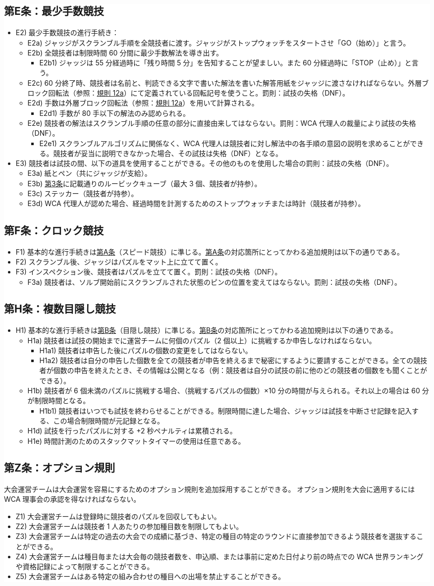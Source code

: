 
## <article-E><fewest-moves><fewestmovessolving> 第E条：最少手数競技

- E2) 最少手数競技の進行手続き：
    - E2a) ジャッジがスクランブル手順を全競技者に渡す。ジャッジがストップウォッチをスタートさせ「GO（始め）」と言う。
    - E2b) 全競技者は制限時間 60 分間に最少手数解法を導き出す。
        - E2b1) ジャッジは 55 分経過時に「残り時間 5 分」を告知することが望ましい。また 60 分経過時に「STOP（止め）」と言う。
    - E2c) 60 分終了時、競技者は名前と、判読できる文字で書いた解法を書いた解答用紙をジャッジに渡さなければならない。外層ブロック回転法（参照：[規則 12a](regulations:regulation:12a)）にて定義されている回転記号を使うこと。罰則：試技の失格（DNF）。
    - E2d) 手数は外層ブロック回転法（参照：[規則 12a](regulations:regulation:12a)）を用いて計算される。
        - E2d1) 手数が 80 手以下の解法のみ認められる。
    - E2e) 競技者の解法はスクランブル手順の任意の部分に直接由来してはならない。罰則：WCA 代理人の裁量により試技の失格（DNF）。
        - E2e1) スクランブルアルゴリズムに関係なく、WCA 代理人は競技者に対し解法中の各手順の意図の説明を求めることができる。競技者が妥当に説明できなかった場合、その試技は失格（DNF）となる。
- E3) 競技者は試技の間、以下の道具を使用することができる。その他のものを使用した場合の罰則：試技の失格（DNF）。
    - E3a) 紙とペン（共にジャッジが支給）。
    - E3b) [第3条](regulations:article:3)に記載通りのルービックキューブ（最大 3 個、競技者が持参）。
    - E3c) ステッカー（競技者が持参）。
    - E3d) WCA 代理人が認めた場合、経過時間を計測するためのストップウォッチまたは時計（競技者が持参）。


## <article-F><clock><clocksolving> 第F条：クロック競技

- F1) 基本的な進行手続きは[第A条](regulations:article:A)（スピード競技）に準じる。[第A条](regulations:article:A)の対応箇所にとってかわる追加規則は以下の通りである。
- F2) スクランブル後、ジャッジはパズルをマット上に立てて置く。
- F3) インスペクション後、競技者はパズルを立てて置く。罰則：試技の失格（DNF）。
    - F3a) 競技者は、ソルブ開始前にスクランブルされた状態のピンの位置を変えてはならない。罰則：試技の失格（DNF）。


## <article-H><multiple-blindfolded><multipleblindfoldedsolving> 第H条：複数目隠し競技

- H1) 基本的な進行手続きは[第B条](regulations:article:B)（目隠し競技）に準じる。[第B条](regulations:article:B)の対応箇所にとってかわる追加規則は以下の通りである。
    - H1a) 競技者は試技の開始までに運営チームに何個のパズル（2 個以上）に挑戦するか申告しなければならない。
        - H1a1) 競技者は申告した後にパズルの個数の変更をしてはならない。
        - H1a2) 競技者は自分の申告した個数を全ての競技者が申告を終えるまで秘密にするように要請することができる。全ての競技者が個数の申告を終えたとき、その情報は公開となる（例：競技者は自分の試技の前に他のどの競技者の個数をも聞くことができる）。
    - H1b) 競技者が 6 個未満のパズルに挑戦する場合、（挑戦するパズルの個数）×10 分の時間が与えられる。それ以上の場合は 60 分が制限時間となる。
        - H1b1) 競技者はいつでも試技を終わらせることができる。制限時間に達した場合、ジャッジは試技を中断させ記録を記入する、この場合制限時間が元記録となる。
    - H1d) 試技を行ったパズルに対する +2 秒ペナルティは累積される。
    - H1e) 時間計測のためのスタックマットタイマーの使用は任意である。


## <article-Z><optional><optional> 第Z条：オプション規則

大会運営チームは大会運営を容易にするためのオプション規則を追加採用することができる。
オプション規則を大会に適用するには WCA 理事会の承認を得なければならない。

- Z1) 大会運営チームは登録時に競技者のパズルを回収してもよい。
- Z2) 大会運営チームは競技者 1 人あたりの参加種目数を制限してもよい。
- Z3) 大会運営チームは特定の過去の大会での成績に基づき、特定の種目の特定のラウンドに直接参加できるよう競技者を選抜することができる。
- Z4) 大会運営チームは種目毎または大会毎の競技者数を、申込順、または事前に定めた日付より前の時点での WCA 世界ランキングや資格記録によって制限することができる。
- Z5) 大会運営チームはある特定の組み合わせの種目への出場を禁止することができる。

